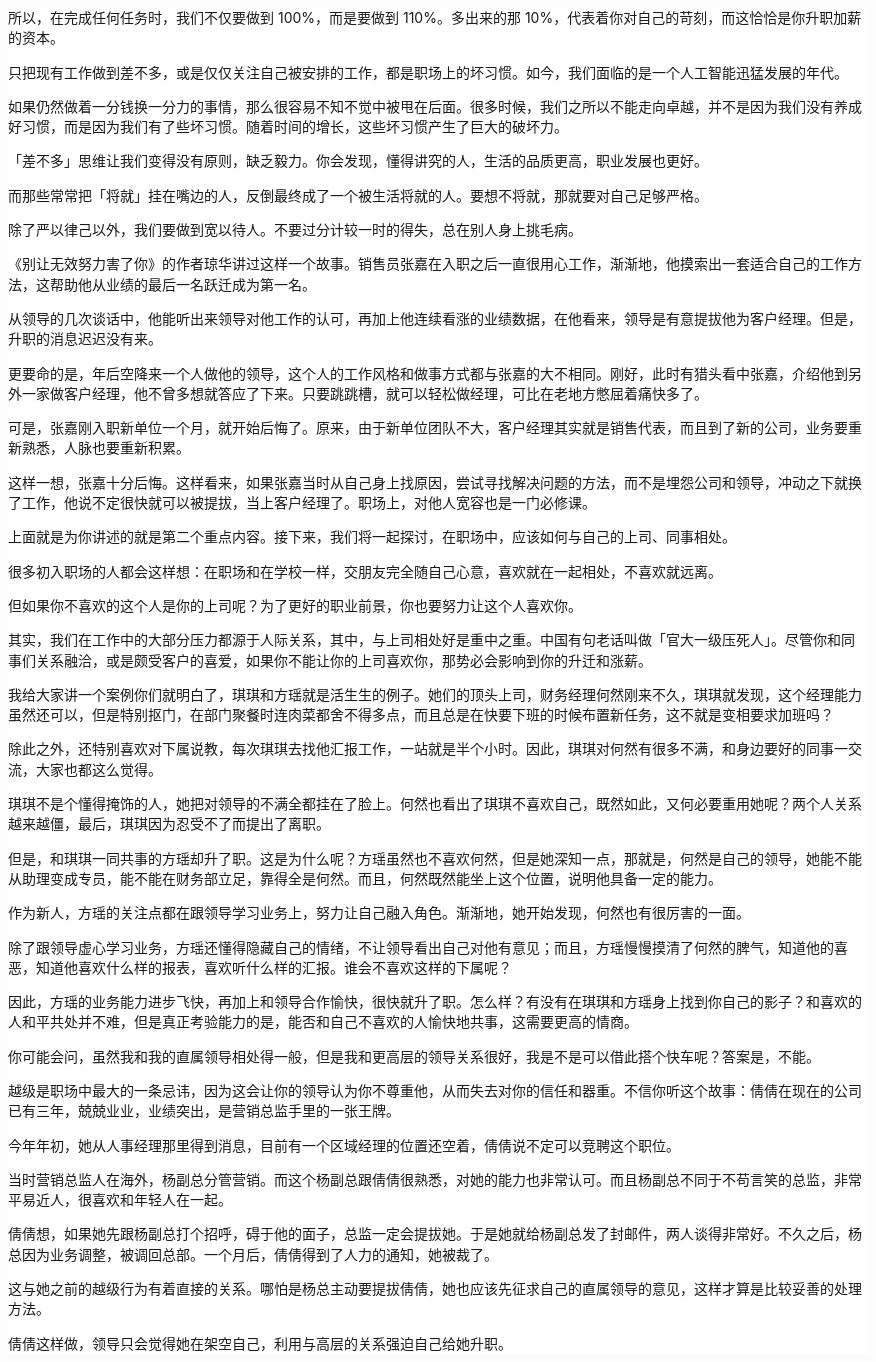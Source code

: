所以，在完成任何任务时，我们不仅要做到 100\%，而是要做到 110\%。多出来的那 10\%，代表着你对自己的苛刻，而这恰恰是你升职加薪的资本。

只把现有工作做到差不多，或是仅仅关注自己被安排的工作，都是职场上的坏习惯。如今，我们面临的是一个人工智能迅猛发展的年代。

如果仍然做着一分钱换一分力的事情，那么很容易不知不觉中被甩在后面。很多时候，我们之所以不能走向卓越，并不是因为我们没有养成好习惯，而是因为我们有了些坏习惯。随着时间的增长，这些坏习惯产生了巨大的破坏力。

「差不多」思维让我们变得没有原则，缺乏毅力。你会发现，懂得讲究的人，生活的品质更高，职业发展也更好。

而那些常常把「将就」挂在嘴边的人，反倒最终成了一个被生活将就的人。要想不将就，那就要对自己足够严格。

除了严以律己以外，我们要做到宽以待人。不要过分计较一时的得失，总在别人身上挑毛病。

《别让无效努力害了你》的作者琼华讲过这样一个故事。销售员张嘉在入职之后一直很用心工作，渐渐地，他摸索出一套适合自己的工作方法，这帮助他从业绩的最后一名跃迁成为第一名。

从领导的几次谈话中，他能听出来领导对他工作的认可，再加上他连续看涨的业绩数据，在他看来，领导是有意提拔他为客户经理。但是，升职的消息迟迟没有来。

更要命的是，年后空降来一个人做他的领导，这个人的工作风格和做事方式都与张嘉的大不相同。刚好，此时有猎头看中张嘉，介绍他到另外一家做客户经理，他不曾多想就答应了下来。只要跳跳槽，就可以轻松做经理，可比在老地方憋屈着痛快多了。

可是，张嘉刚入职新单位一个月，就开始后悔了。原来，由于新单位团队不大，客户经理其实就是销售代表，而且到了新的公司，业务要重新熟悉，人脉也要重新积累。

这样一想，张嘉十分后悔。这样看来，如果张嘉当时从自己身上找原因，尝试寻找解决问题的方法，而不是埋怨公司和领导，冲动之下就换了工作，他说不定很快就可以被提拔，当上客户经理了。职场上，对他人宽容也是一门必修课。

上面就是为你讲述的就是第二个重点内容。接下来，我们将一起探讨，在职场中，应该如何与自己的上司、同事相处。

很多初入职场的人都会这样想：在职场和在学校一样，交朋友完全随自己心意，喜欢就在一起相处，不喜欢就远离。

但如果你不喜欢的这个人是你的上司呢？为了更好的职业前景，你也要努力让这个人喜欢你。

其实，我们在工作中的大部分压力都源于人际关系，其中，与上司相处好是重中之重。中国有句老话叫做「官大一级压死人」。尽管你和同事们关系融洽，或是颇受客户的喜爱，如果你不能让你的上司喜欢你，那势必会影响到你的升迁和涨薪。

我给大家讲一个案例你们就明白了，琪琪和方瑶就是活生生的例子。她们的顶头上司，财务经理何然刚来不久，琪琪就发现，这个经理能力虽然还可以，但是特别抠门，在部门聚餐时连肉菜都舍不得多点，而且总是在快要下班的时候布置新任务，这不就是变相要求加班吗？

除此之外，还特别喜欢对下属说教，每次琪琪去找他汇报工作，一站就是半个小时。因此，琪琪对何然有很多不满，和身边要好的同事一交流，大家也都这么觉得。

琪琪不是个懂得掩饰的人，她把对领导的不满全都挂在了脸上。何然也看出了琪琪不喜欢自己，既然如此，又何必要重用她呢？两个人关系越来越僵，最后，琪琪因为忍受不了而提出了离职。

但是，和琪琪一同共事的方瑶却升了职。这是为什么呢？方瑶虽然也不喜欢何然，但是她深知一点，那就是，何然是自己的领导，她能不能从助理变成专员，能不能在财务部立足，靠得全是何然。而且，何然既然能坐上这个位置，说明他具备一定的能力。

作为新人，方瑶的关注点都在跟领导学习业务上，努力让自己融入角色。渐渐地，她开始发现，何然也有很厉害的一面。

除了跟领导虚心学习业务，方瑶还懂得隐藏自己的情绪，不让领导看出自己对他有意见；而且，方瑶慢慢摸清了何然的脾气，知道他的喜恶，知道他喜欢什么样的报表，喜欢听什么样的汇报。谁会不喜欢这样的下属呢？

因此，方瑶的业务能力进步飞快，再加上和领导合作愉快，很快就升了职。怎么样？有没有在琪琪和方瑶身上找到你自己的影子？和喜欢的人和平共处并不难，但是真正考验能力的是，能否和自己不喜欢的人愉快地共事，这需要更高的情商。

你可能会问，虽然我和我的直属领导相处得一般，但是我和更高层的领导关系很好，我是不是可以借此搭个快车呢？答案是，不能。

越级是职场中最大的一条忌讳，因为这会让你的领导认为你不尊重他，从而失去对你的信任和器重。不信你听这个故事：倩倩在现在的公司已有三年，兢兢业业，业绩突出，是营销总监手里的一张王牌。

今年年初，她从人事经理那里得到消息，目前有一个区域经理的位置还空着，倩倩说不定可以竞聘这个职位。

当时营销总监人在海外，杨副总分管营销。而这个杨副总跟倩倩很熟悉，对她的能力也非常认可。而且杨副总不同于不苟言笑的总监，非常平易近人，很喜欢和年轻人在一起。

倩倩想，如果她先跟杨副总打个招呼，碍于他的面子，总监一定会提拔她。于是她就给杨副总发了封邮件，两人谈得非常好。不久之后，杨总因为业务调整，被调回总部。一个月后，倩倩得到了人力的通知，她被裁了。

这与她之前的越级行为有着直接的关系。哪怕是杨总主动要提拔倩倩，她也应该先征求自己的直属领导的意见，这样才算是比较妥善的处理方法。

倩倩这样做，领导只会觉得她在架空自己，利用与高层的关系强迫自己给她升职。
